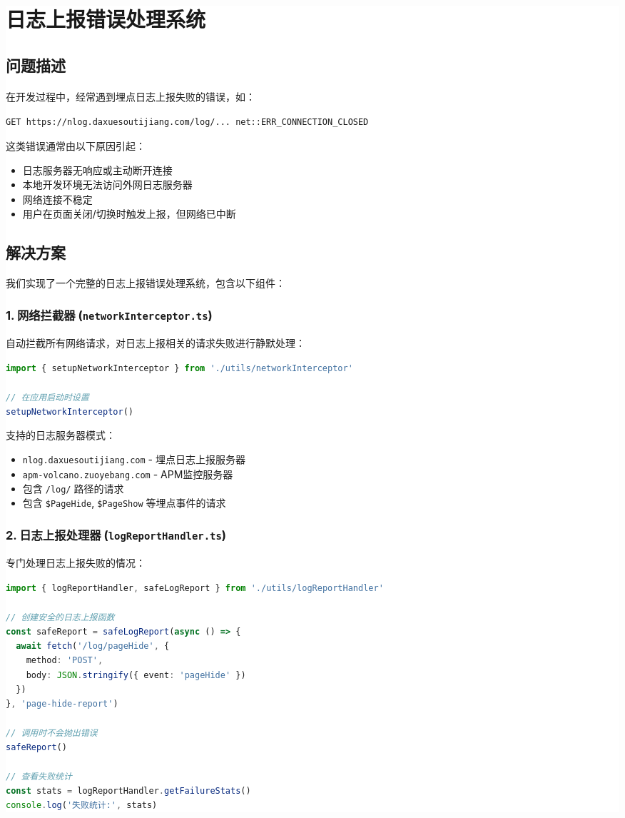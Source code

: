 # 日志上报错误处理系统

## 问题描述

在开发过程中，经常遇到埋点日志上报失败的错误，如：
```
GET https://nlog.daxuesoutijiang.com/log/... net::ERR_CONNECTION_CLOSED
```

这类错误通常由以下原因引起：
- 日志服务器无响应或主动断开连接
- 本地开发环境无法访问外网日志服务器
- 网络连接不稳定
- 用户在页面关闭/切换时触发上报，但网络已中断

## 解决方案

我们实现了一个完整的日志上报错误处理系统，包含以下组件：

### 1. 网络拦截器 (`networkInterceptor.ts`)

自动拦截所有网络请求，对日志上报相关的请求失败进行静默处理：

```typescript
import { setupNetworkInterceptor } from './utils/networkInterceptor'

// 在应用启动时设置
setupNetworkInterceptor()
```

支持的日志服务器模式：
- `nlog.daxuesoutijiang.com` - 埋点日志上报服务器
- `apm-volcano.zuoyebang.com` - APM监控服务器
- 包含 `/log/` 路径的请求
- 包含 `$PageHide`, `$PageShow` 等埋点事件的请求

### 2. 日志上报处理器 (`logReportHandler.ts`)

专门处理日志上报失败的情况：

```typescript
import { logReportHandler, safeLogReport } from './utils/logReportHandler'

// 创建安全的日志上报函数
const safeReport = safeLogReport(async () => {
  await fetch('/log/pageHide', {
    method: 'POST',
    body: JSON.stringify({ event: 'pageHide' })
  })
}, 'page-hide-report')

// 调用时不会抛出错误
safeReport()

// 查看失败统计
const stats = logReportHandler.getFailureStats()
console.log('失败统计:', stats)
```
